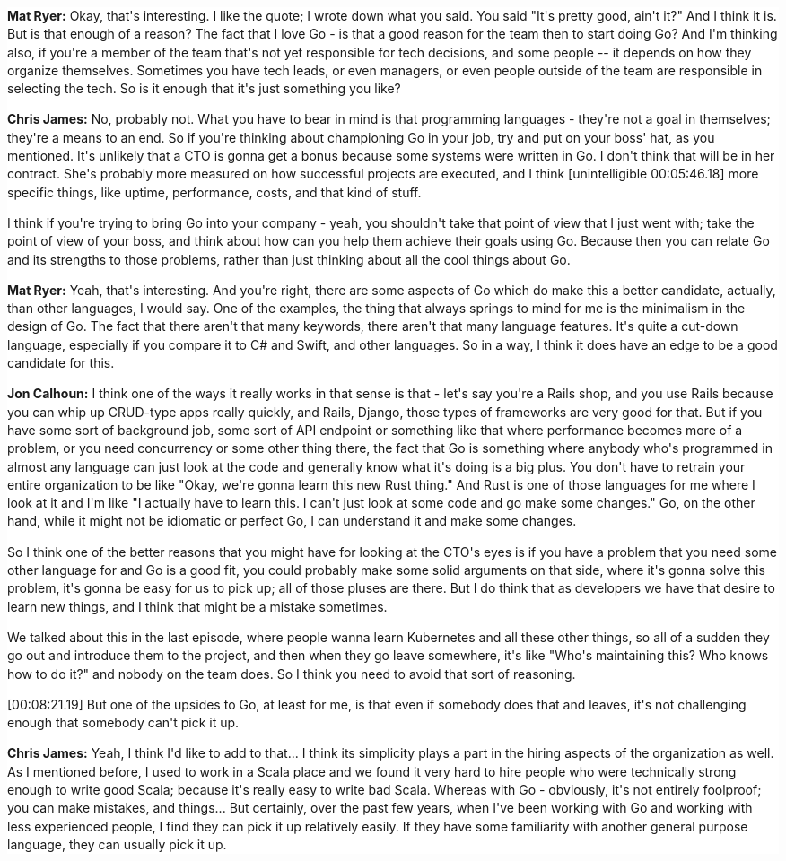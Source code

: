 **Mat Ryer:** Okay, that's interesting. I like the quote; I wrote down what you said. You said "It's pretty good, ain't it?" And I think it is. But is that enough of a reason? The fact that I love Go - is that a good reason for the team then to start doing Go? And I'm thinking also, if you're a member of the team that's not yet responsible for tech decisions, and some people -- it depends on how they organize themselves. Sometimes you have tech leads, or even managers, or even people outside of the team are responsible in selecting the tech. So is it enough that it's just something you like?

**Chris James:** No, probably not. What you have to bear in mind is that programming languages - they're not a goal in themselves; they're a means to an end. So if you're thinking about championing Go in your job, try and put on your boss' hat, as you mentioned. It's unlikely that a CTO is gonna get a bonus because some systems were written in Go. I don't think that will be in her contract. She's probably more measured on how successful projects are executed, and I think \[unintelligible 00:05:46.18\] more specific things, like uptime, performance, costs, and that kind of stuff.

I think if you're trying to bring Go into your company - yeah, you shouldn't take that point of view that I just went with; take the point of view of your boss, and think about how can you help them achieve their goals using Go. Because then you can relate Go and its strengths to those problems, rather than just thinking about all the cool things about Go.

**Mat Ryer:** Yeah, that's interesting. And you're right, there are some aspects of Go which do make this a better candidate, actually, than other languages, I would say. One of the examples, the thing that always springs to mind for me is the minimalism in the design of Go. The fact that there aren't that many keywords, there aren't that many language features. It's quite a cut-down language, especially if you compare it to C\# and Swift, and other languages. So in a way, I think it does have an edge to be a good candidate for this.

**Jon Calhoun:** I think one of the ways it really works in that sense is that - let's say you're a Rails shop, and you use Rails because you can whip up CRUD-type apps really quickly, and Rails, Django, those types of frameworks are very good for that. But if you have some sort of background job, some sort of API endpoint or something like that where performance becomes more of a problem, or you need concurrency or some other thing there, the fact that Go is something where anybody who's programmed in almost any language can just look at the code and generally know what it's doing is a big plus. You don't have to retrain your entire organization to be like "Okay, we're gonna learn this new Rust thing." And Rust is one of those languages for me where I look at it and I'm like "I actually have to learn this. I can't just look at some code and go make some changes." Go, on the other hand, while it might not be idiomatic or perfect Go, I can understand it and make some changes.

So I think one of the better reasons that you might have for looking at the CTO's eyes is if you have a problem that you need some other language for and Go is a good fit, you could probably make some solid arguments on that side, where it's gonna solve this problem, it's gonna be easy for us to pick up; all of those pluses are there. But I do think that as developers we have that desire to learn new things, and I think that might be a mistake sometimes.

We talked about this in the last episode, where people wanna learn Kubernetes and all these other things, so all of a sudden they go out and introduce them to the project, and then when they go leave somewhere, it's like "Who's maintaining this? Who knows how to do it?" and nobody on the team does. So I think you need to avoid that sort of reasoning.

\[00:08:21.19\] But one of the upsides to Go, at least for me, is that even if somebody does that and leaves, it's not challenging enough that somebody can't pick it up.

**Chris James:** Yeah, I think I'd like to add to that... I think its simplicity plays a part in the hiring aspects of the organization as well. As I mentioned before, I used to work in a Scala place and we found it very hard to hire people who were technically strong enough to write good Scala; because it's really easy to write bad Scala. Whereas with Go - obviously, it's not entirely foolproof; you can make mistakes, and things... But certainly, over the past few years, when I've been working with Go and working with less experienced people, I find they can pick it up relatively easily. If they have some familiarity with another general purpose language, they can usually pick it up.
